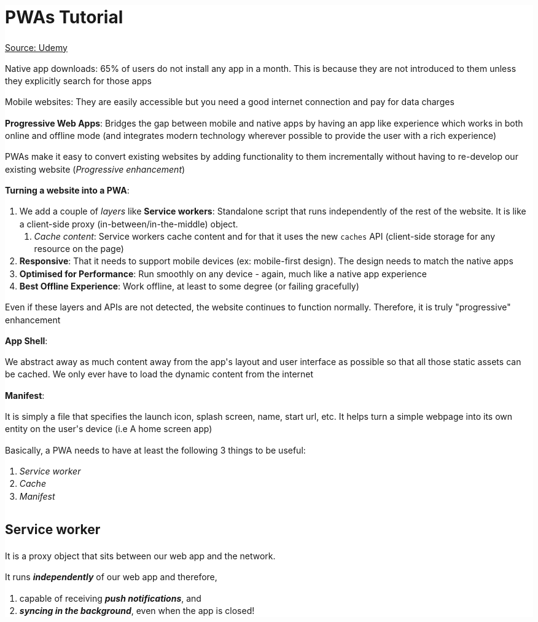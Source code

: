 # PWAs Tutorial

[Source: Udemy](https://www.udemy.com/progressive-web-apps/)

Native app downloads: 65% of users do not install any app in a month. This is because they are not introduced to them unless they explicitly search for those apps

Mobile websites: They are easily accessible but you need a good internet connection and pay for data charges

**Progressive Web Apps**: Bridges the gap between mobile and native apps by having an app like experience which works in both online and offline mode (and integrates modern technology wherever possible to provide the user with a rich experience)

PWAs make it easy to convert existing websites by adding functionality to them incrementally without having to re-develop our existing website (*Progressive enhancement*)

**Turning a website into a PWA**:

1. We add a couple of *layers* like **Service workers**: Standalone script that runs independently of the rest of the website. It is like a client-side proxy (in-between/in-the-middle) object.
   1. *Cache content*: Service workers cache content and for that it uses the new `caches` API (client-side storage for any resource on the page)
2. **Responsive**: That it needs to support mobile devices (ex: mobile-first design). The design needs to match the native apps
3. **Optimised for Performance**: Run smoothly on any device - again, much like a native app experience
4. **Best Offline Experience**: Work offline, at least to some degree (or failing gracefully)

Even if these layers and APIs are not detected, the website continues to function normally. Therefore, it is truly "progressive" enhancement

**App Shell**: 

We abstract away as much content away from the app's layout and user interface as possible so that all those static assets can be cached. We only ever have to load the dynamic content from the internet

**Manifest**:

It is simply a file that specifies the launch icon, splash screen, name, start url, etc. It helps turn a simple webpage into its own entity on the user's device (i.e A home screen app)

Basically, a PWA needs to have at least the following 3 things to be useful:

1. *Service worker*
2. *Cache*
3. *Manifest*

## Service worker

It is a proxy object that sits between our web app and the network.

It runs ***independently*** of our web app and therefore, 

1. capable of receiving ***push notifications***, and 
2. ***syncing in the background***, even when the app is closed!
